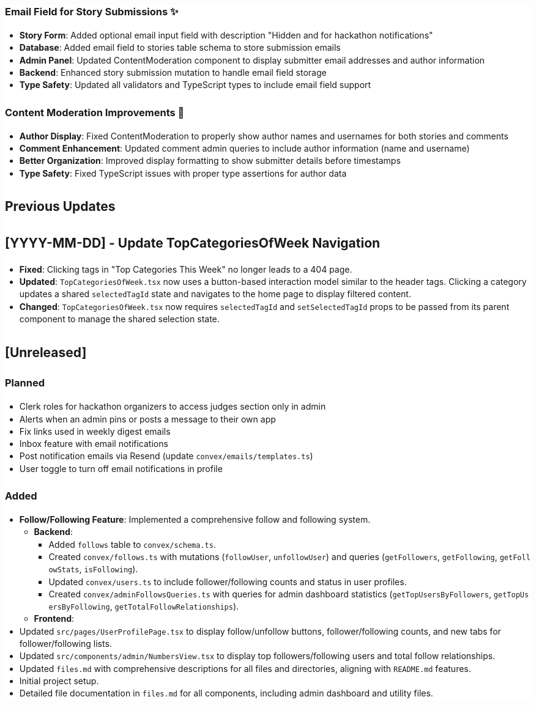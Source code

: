 ### Email Field for Story Submissions ✨

- **Story Form**: Added optional email input field with description "Hidden and for hackathon notifications"
- **Database**: Added email field to stories table schema to store submission emails
- **Admin Panel**: Updated ContentModeration component to display submitter email addresses and author information
- **Backend**: Enhanced story submission mutation to handle email field storage
- **Type Safety**: Updated all validators and TypeScript types to include email field support

### Content Moderation Improvements 🔧

- **Author Display**: Fixed ContentModeration to properly show author names and usernames for both stories and comments
- **Comment Enhancement**: Updated comment admin queries to include author information (name and username)
- **Better Organization**: Improved display formatting to show submitter details before timestamps
- **Type Safety**: Fixed TypeScript issues with proper type assertions for author data

## Previous Updates

## [YYYY-MM-DD] - Update TopCategoriesOfWeek Navigation

- **Fixed**: Clicking tags in "Top Categories This Week" no longer leads to a 404 page.
- **Updated**: `TopCategoriesOfWeek.tsx` now uses a button-based interaction model similar to the header tags. Clicking a category updates a shared `selectedTagId` state and navigates to the home page to display filtered content.
- **Changed**: `TopCategoriesOfWeek.tsx` now requires `selectedTagId` and `setSelectedTagId` props to be passed from its parent component to manage the shared selection state.

## [Unreleased]

### Planned

- Clerk roles for hackathon organizers to access judges section only in admin
- Alerts when an admin pins or posts a message to their own app
- Fix links used in weekly digest emails
- Inbox feature with email notifications
- Post notification emails via Resend (update `convex/emails/templates.ts`)
- User toggle to turn off email notifications in profile

### Added

- **Follow/Following Feature**: Implemented a comprehensive follow and following system.
  - **Backend**:
    - Added `follows` table to `convex/schema.ts`.
    - Created `convex/follows.ts` with mutations (`followUser`, `unfollowUser`) and queries (`getFollowers`, `getFollowing`, `getFollowStats`, `isFollowing`).
    - Updated `convex/users.ts` to include follower/following counts and status in user profiles.
    - Created `convex/adminFollowsQueries.ts` with queries for admin dashboard statistics (`getTopUsersByFollowers`, `getTopUsersByFollowing`, `getTotalFollowRelationships`).
  - **Frontend**:
- Updated `src/pages/UserProfilePage.tsx` to display follow/unfollow buttons, follower/following counts, and new tabs for follower/following lists.
- Updated `src/components/admin/NumbersView.tsx` to display top followers/following users and total follow relationships.
- Updated `files.md` with comprehensive descriptions for all files and directories, aligning with `README.md` features.
- Initial project setup.
- Detailed file documentation in `files.md` for all components, including admin dashboard and utility files.